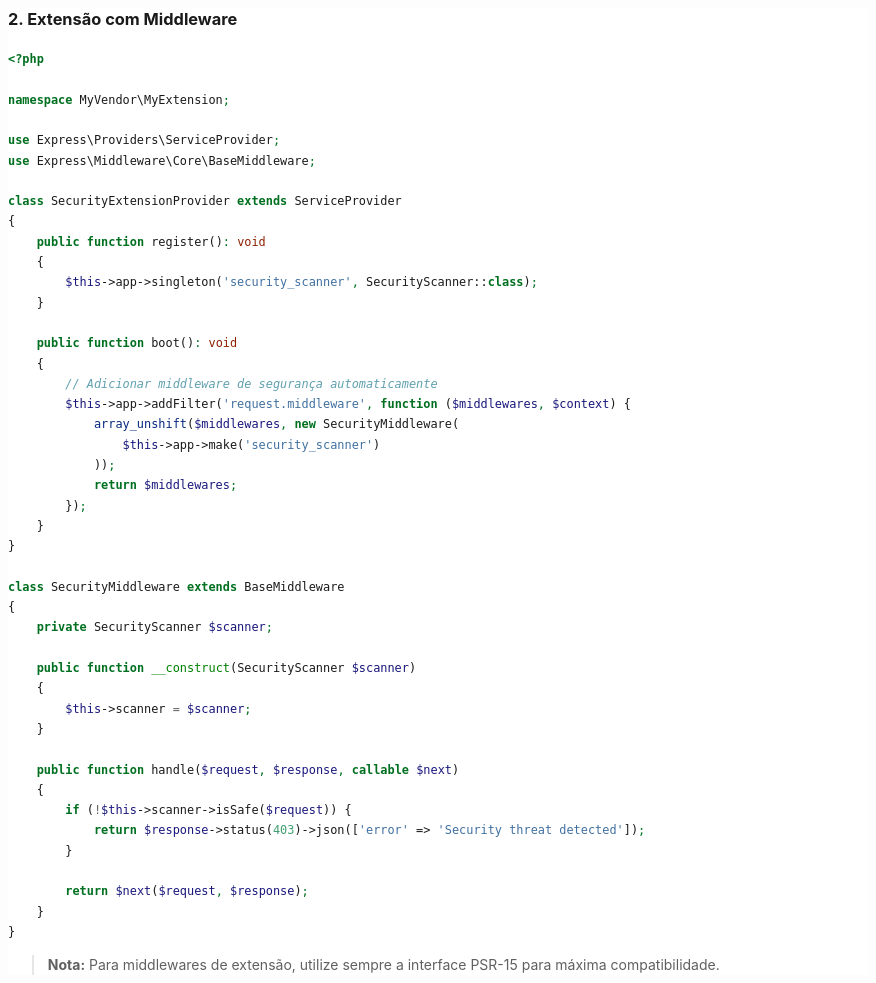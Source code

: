 ### 2. Extensão com Middleware

```php
<?php

namespace MyVendor\MyExtension;

use Express\Providers\ServiceProvider;
use Express\Middleware\Core\BaseMiddleware;

class SecurityExtensionProvider extends ServiceProvider
{
    public function register(): void
    {
        $this->app->singleton('security_scanner', SecurityScanner::class);
    }

    public function boot(): void
    {
        // Adicionar middleware de segurança automaticamente
        $this->app->addFilter('request.middleware', function ($middlewares, $context) {
            array_unshift($middlewares, new SecurityMiddleware(
                $this->app->make('security_scanner')
            ));
            return $middlewares;
        });
    }
}

class SecurityMiddleware extends BaseMiddleware
{
    private SecurityScanner $scanner;

    public function __construct(SecurityScanner $scanner)
    {
        $this->scanner = $scanner;
    }

    public function handle($request, $response, callable $next)
    {
        if (!$this->scanner->isSafe($request)) {
            return $response->status(403)->json(['error' => 'Security threat detected']);
        }

        return $next($request, $response);
    }
}
```

> **Nota:** Para middlewares de extensão, utilize sempre a interface PSR-15 para máxima compatibilidade.
